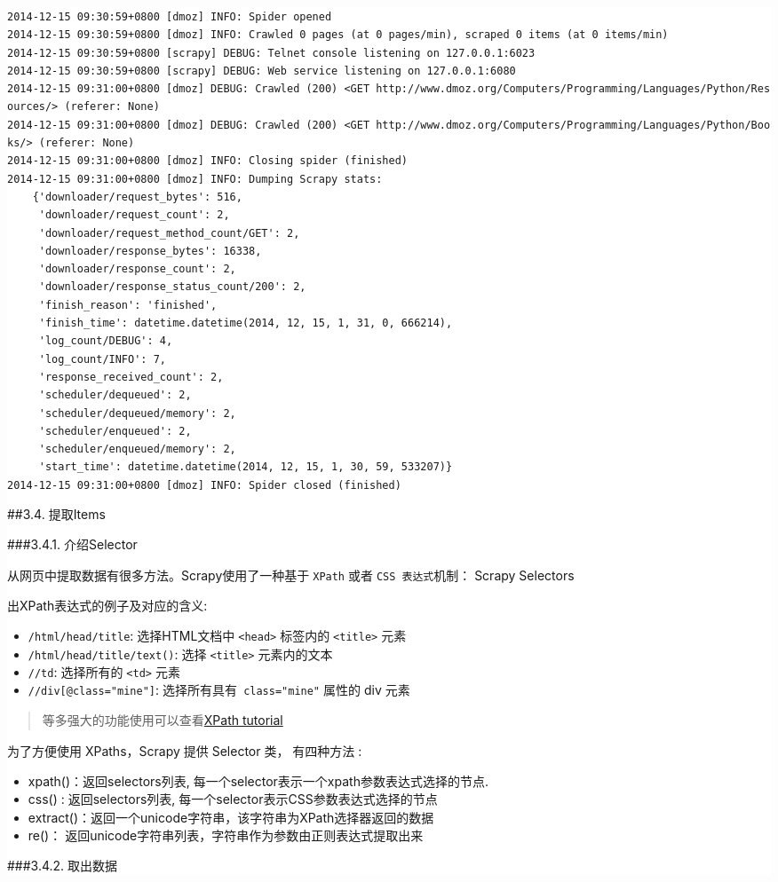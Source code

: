 ```
2014-12-15 09:30:59+0800 [dmoz] INFO: Spider opened
2014-12-15 09:30:59+0800 [dmoz] INFO: Crawled 0 pages (at 0 pages/min), scraped 0 items (at 0 items/min)
2014-12-15 09:30:59+0800 [scrapy] DEBUG: Telnet console listening on 127.0.0.1:6023
2014-12-15 09:30:59+0800 [scrapy] DEBUG: Web service listening on 127.0.0.1:6080
2014-12-15 09:31:00+0800 [dmoz] DEBUG: Crawled (200) <GET http://www.dmoz.org/Computers/Programming/Languages/Python/Resources/> (referer: None)
2014-12-15 09:31:00+0800 [dmoz] DEBUG: Crawled (200) <GET http://www.dmoz.org/Computers/Programming/Languages/Python/Books/> (referer: None)
2014-12-15 09:31:00+0800 [dmoz] INFO: Closing spider (finished)
2014-12-15 09:31:00+0800 [dmoz] INFO: Dumping Scrapy stats:
    {'downloader/request_bytes': 516,
     'downloader/request_count': 2,
     'downloader/request_method_count/GET': 2,
     'downloader/response_bytes': 16338,
     'downloader/response_count': 2,
     'downloader/response_status_count/200': 2,
     'finish_reason': 'finished',
     'finish_time': datetime.datetime(2014, 12, 15, 1, 31, 0, 666214),
     'log_count/DEBUG': 4,
     'log_count/INFO': 7,
     'response_received_count': 2,
     'scheduler/dequeued': 2,
     'scheduler/dequeued/memory': 2,
     'scheduler/enqueued': 2,
     'scheduler/enqueued/memory': 2,
     'start_time': datetime.datetime(2014, 12, 15, 1, 30, 59, 533207)}
2014-12-15 09:31:00+0800 [dmoz] INFO: Spider closed (finished)
```


##3.4. 提取Items

###3.4.1. 介绍Selector

从网页中提取数据有很多方法。Scrapy使用了一种基于 `XPath` 或者 `CSS 表达式`机制： Scrapy Selectors 

出XPath表达式的例子及对应的含义:

- `/html/head/title`: 选择HTML文档中 `<head>` 标签内的 `<title>` 元素
- `/html/head/title/text()`: 选择 `<title>` 元素内的文本
- `//td`: 选择所有的 `<td>` 元素
- `//div[@class="mine"]`: 选择所有具有` class="mine"` 属性的 div 元素

> 等多强大的功能使用可以查看[XPath tutorial](http://www.w3school.com.cn/xpath/)

为了方便使用 XPaths，Scrapy 提供 Selector 类， 有四种方法 :

- xpath()：返回selectors列表, 每一个selector表示一个xpath参数表达式选择的节点.
- css() : 返回selectors列表, 每一个selector表示CSS参数表达式选择的节点
- extract()：返回一个unicode字符串，该字符串为XPath选择器返回的数据
- re()： 返回unicode字符串列表，字符串作为参数由正则表达式提取出来


###3.4.2. 取出数据
